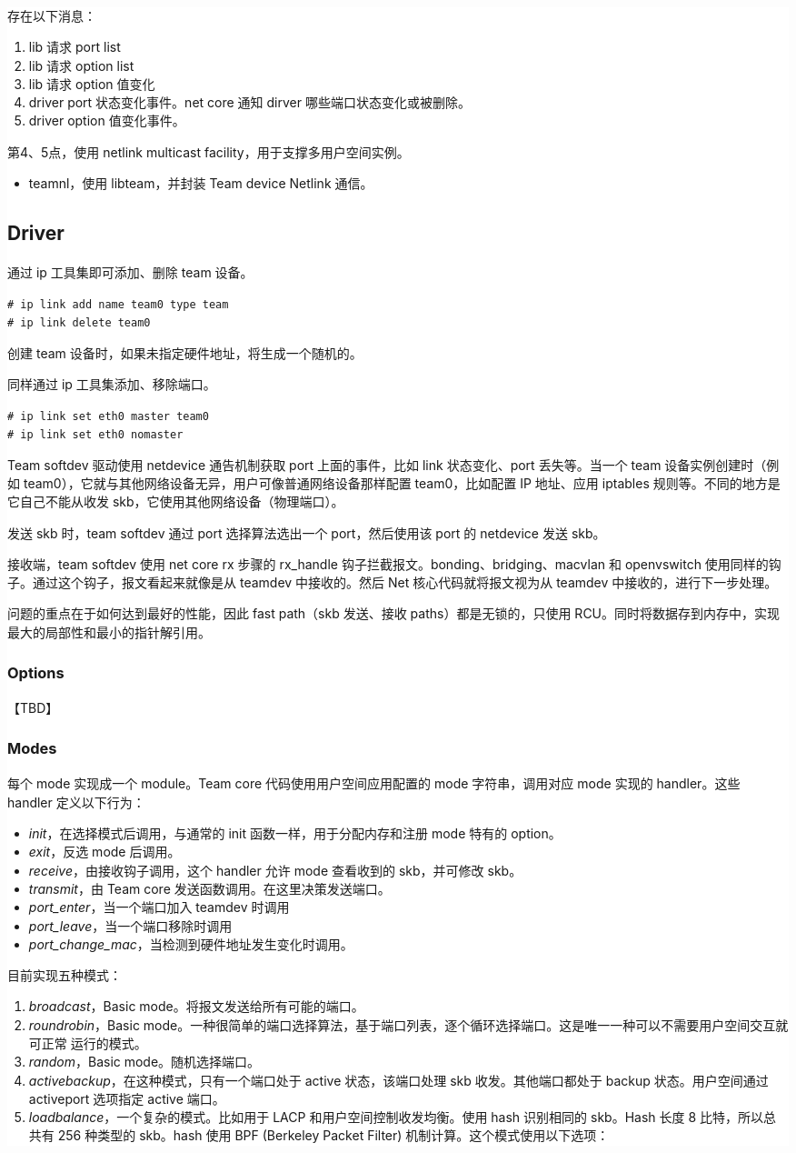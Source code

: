 存在以下消息：

1. lib 请求 port list
2. lib 请求 option list
3. lib 请求 option 值变化
4. driver port 状态变化事件。net core 通知 dirver 哪些端口状态变化或被删除。
5. driver option 值变化事件。

第4、5点，使用 netlink multicast facility，用于支撑多用户空间实例。

* teamnl，使用 libteam，并封装 Team device Netlink 通信。

## Driver

通过 ip 工具集即可添加、删除 team 设备。

```
# ip link add name team0 type team
# ip link delete team0
```

创建 team 设备时，如果未指定硬件地址，将生成一个随机的。

同样通过 ip 工具集添加、移除端口。

```
# ip link set eth0 master team0
# ip link set eth0 nomaster
```

Team softdev 驱动使用 netdevice 通告机制获取 port 上面的事件，比如 link 状态变化、port 丢失等。当一个 team 设备实例创建时（例如 team0），它就与其他网络设备无异，用户可像普通网络设备那样配置 team0，比如配置 IP 地址、应用 iptables 规则等。不同的地方是它自己不能从收发 skb，它使用其他网络设备（物理端口）。

发送 skb 时，team softdev 通过 port 选择算法选出一个 port，然后使用该 port 的 netdevice 发送 skb。

接收端，team softdev 使用 net core rx 步骤的 rx_handle 钩子拦截报文。bonding、bridging、macvlan 和 openvswitch 使用同样的钩子。通过这个钩子，报文看起来就像是从 teamdev 中接收的。然后 Net 核心代码就将报文视为从 teamdev 中接收的，进行下一步处理。

问题的重点在于如何达到最好的性能，因此 fast path（skb 发送、接收 paths）都是无锁的，只使用 RCU。同时将数据存到内存中，实现最大的局部性和最小的指针解引用。

### Options
【TBD】

### Modes

每个 mode 实现成一个 module。Team core 代码使用用户空间应用配置的 mode 字符串，调用对应 mode 实现的 handler。这些 handler 定义以下行为：

* *init*，在选择模式后调用，与通常的 init 函数一样，用于分配内存和注册 mode 特有的 option。
* *exit*，反选 mode 后调用。
* *receive*，由接收钩子调用，这个 handler 允许 mode 查看收到的 skb，并可修改 skb。
* *transmit*，由 Team core 发送函数调用。在这里决策发送端口。
* *port_enter*，当一个端口加入 teamdev 时调用
* *port_leave*，当一个端口移除时调用
* *port_change_mac*，当检测到硬件地址发生变化时调用。

目前实现五种模式：

1. *broadcast*，Basic mode。将报文发送给所有可能的端口。
2. *roundrobin*，Basic mode。一种很简单的端口选择算法，基于端口列表，逐个循环选择端口。这是唯一一种可以不需要用户空间交互就可正常 运行的模式。
3. *random*，Basic mode。随机选择端口。
4. *activebackup*，在这种模式，只有一个端口处于 active 状态，该端口处理 skb 收发。其他端口都处于 backup 状态。用户空间通过 activeport 选项指定 active 端口。
5. *loadbalance*，一个复杂的模式。比如用于 LACP 和用户空间控制收发均衡。使用 hash 识别相同的 skb。Hash 长度 8 比特，所以总共有 256 种类型的 skb。hash 使用 BPF (Berkeley Packet Filter) 机制计算。这个模式使用以下选项：
